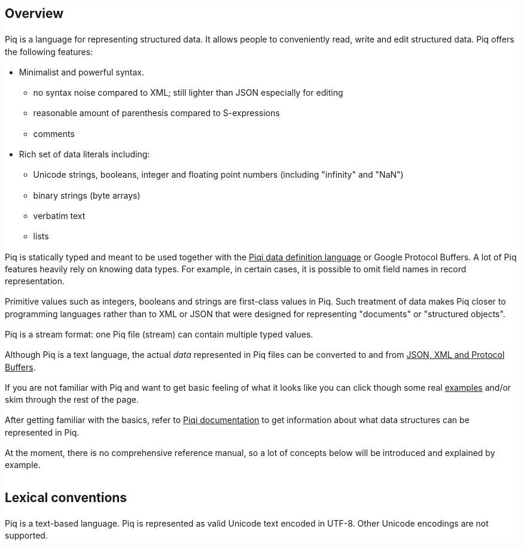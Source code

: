 Overview
--------

Piq is a language for representing structured data. It allows people to
conveniently read, write and edit structured data. Piq offers the following
features:

-   Minimalist and powerful syntax.

    -   no syntax noise compared to XML; still lighter than JSON especially for
        editing

    -   reasonable amount of parenthesis compared to S-expressions

    -   comments

-   Rich set of data literals including:

    -   Unicode strings, booleans, integer and floating point numbers (including
        "infinity" and "NaN")

    -   binary strings (byte arrays)

    -   verbatim text

    -   lists

Piq is statically typed and meant to be used together with the [Piqi data
definition language](/doc/piqi/) or Google Protocol Buffers. A lot of Piq
features heavily rely on knowing data types. For example, in certain cases, it
is possible to omit field names in record representation.

Primitive values such as integers, booleans and strings are first-class values
in Piq. Such treatment of data makes Piq closer to programming languages rather
than to XML or JSON that were designed for representing "documents" or
"structured objects".

Piq is a stream format: one Piq file (stream) can contain multiple typed values.

Although Piq is a text language, the actual *data* represented in Piq files can
be converted to and from [JSON, XML and Protocol Buffers](/doc/encodings/).

If you are not familiar with Piq and want to get basic feeling of what it looks
like you can click though some real [examples](/examples/) and/or skim through
the rest of the page.

After getting familiar with the basics, refer to [Piqi
documentation](/doc/piqi/) to get information about what data structures can be
represented in Piq.

At the moment, there is no comprehensive reference manual, so a lot of concepts
below will be introduced and explained by example.


Lexical conventions
-------------------

Piq is a text-based language. Piq is represented as valid Unicode text encoded
in UTF-8. Other Unicode encodings are not supported.

